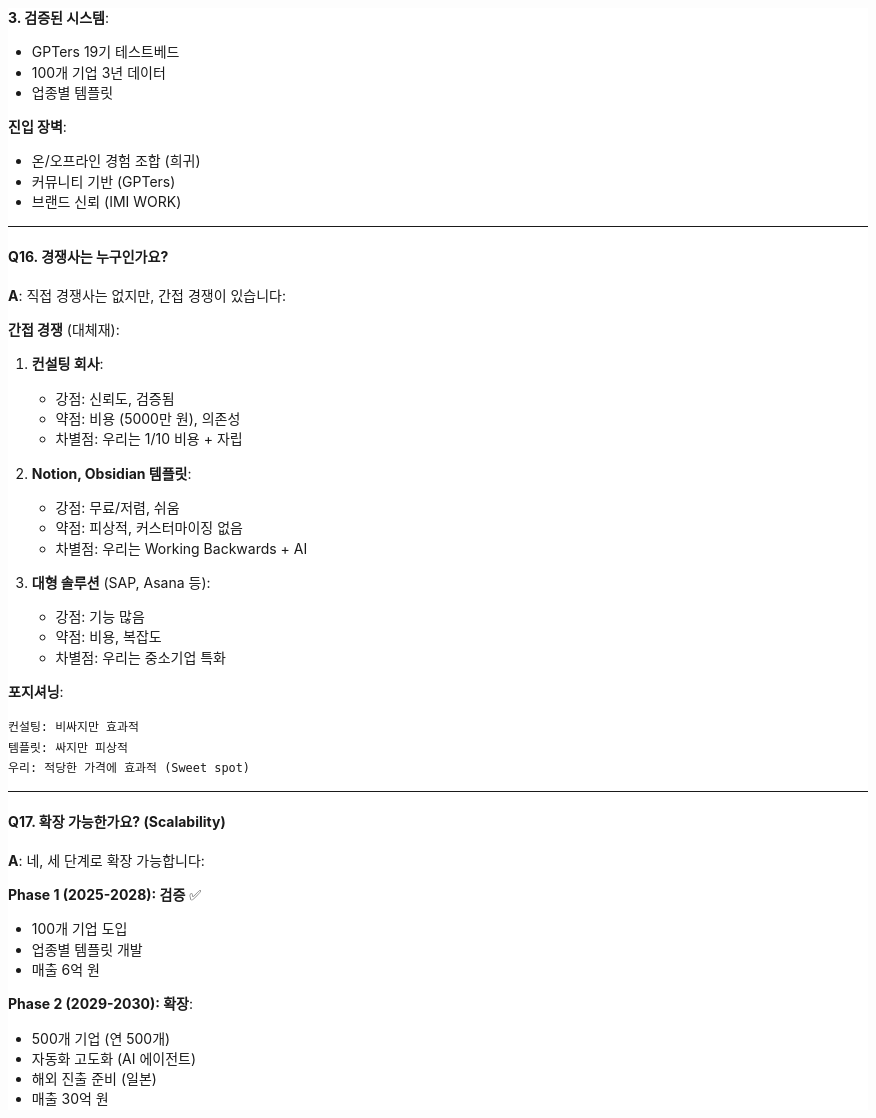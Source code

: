 **3. 검증된 시스템**:
- GPTers 19기 테스트베드
- 100개 기업 3년 데이터
- 업종별 템플릿

**진입 장벽**:
- 온/오프라인 경험 조합 (희귀)
- 커뮤니티 기반 (GPTers)
- 브랜드 신뢰 (IMI WORK)

---

#### Q16. 경쟁사는 누구인가요?

**A**: 직접 경쟁사는 없지만, 간접 경쟁이 있습니다:

**간접 경쟁** (대체재):

1. **컨설팅 회사**:
   - 강점: 신뢰도, 검증됨
   - 약점: 비용 (5000만 원), 의존성
   - 차별점: 우리는 1/10 비용 + 자립

2. **Notion, Obsidian 템플릿**:
   - 강점: 무료/저렴, 쉬움
   - 약점: 피상적, 커스터마이징 없음
   - 차별점: 우리는 Working Backwards + AI

3. **대형 솔루션** (SAP, Asana 등):
   - 강점: 기능 많음
   - 약점: 비용, 복잡도
   - 차별점: 우리는 중소기업 특화

**포지셔닝**:
```
컨설팅: 비싸지만 효과적
템플릿: 싸지만 피상적
우리: 적당한 가격에 효과적 (Sweet spot)
```

---

#### Q17. 확장 가능한가요? (Scalability)

**A**: 네, 세 단계로 확장 가능합니다:

**Phase 1 (2025-2028): 검증** ✅
- 100개 기업 도입
- 업종별 템플릿 개발
- 매출 6억 원

**Phase 2 (2029-2030): 확장**:
- 500개 기업 (연 500개)
- 자동화 고도화 (AI 에이전트)
- 해외 진출 준비 (일본)
- 매출 30억 원
